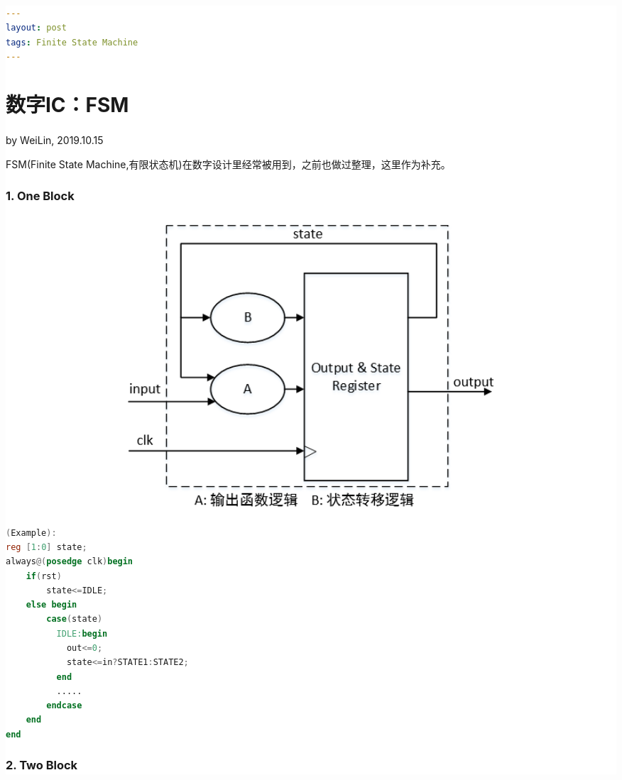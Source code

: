 ```yaml
---
layout: post
tags: Finite State Machine
---
```


# 数字IC：FSM
by WeiLin, 2019.10.15

FSM(Finite State Machine,有限状态机)在数字设计里经常被用到，之前也做过整理，这里作为补充。

### 1. One Block

<center><img src="image/191015_FSM1.jpg" width="60%"></center>

```verilog
(Example):
reg [1:0] state;
always@(posedge clk)begin
    if(rst)
	    state<=IDLE;
    else begin
	    case(state)
	      IDLE:begin
		    out<=0;
		    state<=in?STATE1:STATE2;
	      end
          .....
	    endcase
    end
end
```
### 2. Two Block
